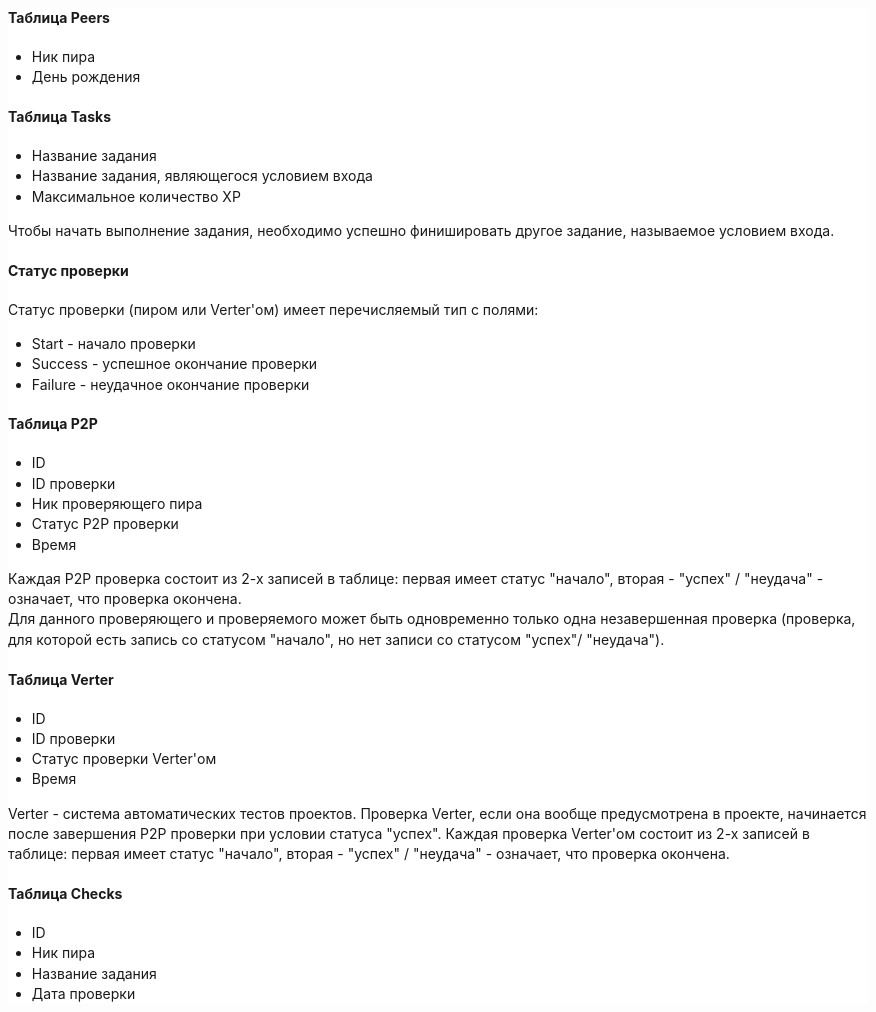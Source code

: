
#### Таблица Peers

- Ник пира
- День рождения

#### Таблица Tasks

- Название задания
- Название задания, являющегося условием входа
- Максимальное количество XP

Чтобы начать выполнение задания, необходимо успешно финишировать другое задание, называемое условием входа.

#### Статус проверки

Статус проверки (пиром или Verter'ом) имеет перечисляемый тип с полями:
- Start - начало проверки
- Success - успешное окончание проверки
- Failure - неудачное окончание проверки

#### Таблица P2P

- ID
- ID проверки
- Ник проверяющего пира
- Статус P2P проверки
- Время

Каждая P2P проверка состоит из 2-х записей в таблице: первая имеет статус "начало",  вторая - "успех" / "неудача" - означает, что проверка окончена. \
Для данного проверяющего и проверяемого может быть одновременно только одна незавершенная проверка (проверка, для которой есть запись со статусом "начало", но нет записи со статусом "успех"/ "неудача").


#### Таблица Verter

- ID
- ID проверки
- Статус проверки Verter'ом
- Время

Verter - система автоматических тестов проектов. Проверка Verter, если она вообще предусмотрена в проекте, начинается после завершения P2P проверки при условии статуса "успех".
Каждая проверка Verter'ом состоит из 2-х записей в таблице: первая имеет статус "начало", вторая - "успех" / "неудача" - означает, что проверка окончена.

#### Таблица Checks

- ID
- Ник пира
- Название задания
- Дата проверки
